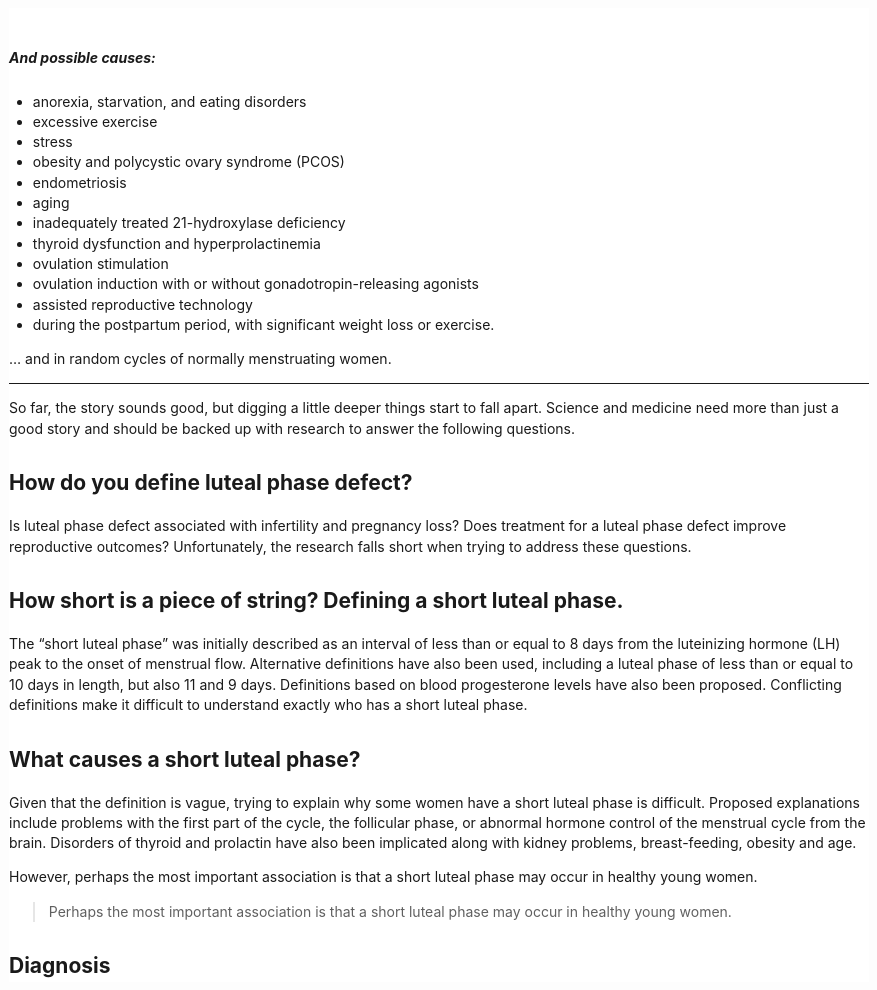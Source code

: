 <br>

##### And possible causes:

- anorexia, starvation, and eating disorders
- excessive exercise
- stress
- obesity and polycystic ovary syndrome (PCOS)
- endometriosis
- aging
- inadequately treated 21-hydroxylase deficiency
- thyroid dysfunction and hyperprolactinemia
- ovulation stimulation
- ovulation induction with or without gonadotropin-releasing agonists
- assisted reproductive technology
- during the postpartum period, with significant weight loss or exercise.

… and in random cycles of normally menstruating women.

***

So far, the story sounds good, but digging a little deeper things start to fall apart. Science and medicine need more than just a good story and should be backed up with research to answer the following questions.

## How do you define luteal phase defect?
Is luteal phase defect associated with infertility and pregnancy loss? Does treatment for a luteal phase defect improve reproductive outcomes? Unfortunately, the research falls short when trying to address these questions.

## How short is a piece of string? Defining a short luteal phase.

The “short luteal phase” was initially described as an interval of less than or equal to 8 days from the luteinizing hormone (LH) peak to the onset of menstrual flow. Alternative definitions have also been used, including a luteal phase of less than or equal to 10 days in length, but also 11 and 9 days. Definitions based on blood progesterone levels have also been proposed. Conflicting definitions make it difficult to understand exactly who has a short luteal phase.

## What causes a short luteal phase?

Given that the definition is vague, trying to explain why some women have a short luteal phase is difficult. Proposed explanations include problems with the first part of the cycle, the follicular phase, or abnormal hormone control of the menstrual cycle from the brain. Disorders of thyroid and prolactin have also been implicated along with kidney problems, breast-feeding, obesity and age.

However, perhaps the most important association is that a short luteal phase may occur in healthy young women.

> Perhaps the most important association is that a short luteal phase may occur in healthy young women.

## Diagnosis
